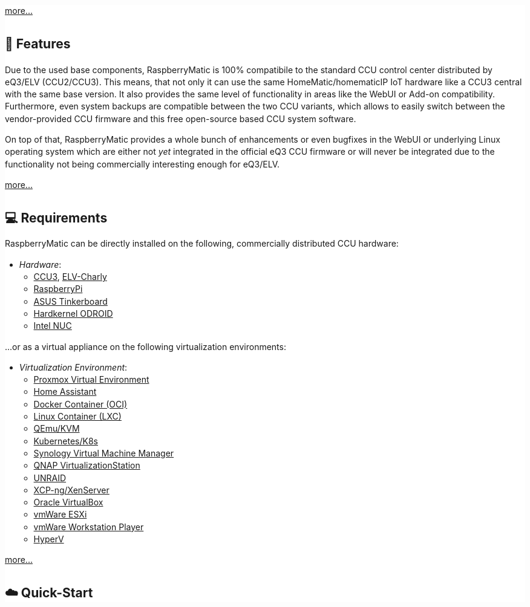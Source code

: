 [more...](https://github.com/jens-maus/RaspberryMatic/wiki/Einleitung)

## :cookie: Features

Due to the used base components, RaspberryMatic is 100% compatibile to the standard CCU control center distributed by eQ3/ELV (CCU2/CCU3). This means, that not only it can use the same HomeMatic/homematicIP IoT hardware like a CCU3 central with the same base version. It also provides the same level of functionality in areas like the WebUI or Add-on compatibility. Furthermore, even system backups are compatible between the two CCU variants, which allows to easily switch between the vendor-provided CCU firmware and this free open-source based CCU system software.

On top of that, RaspberryMatic provides a whole bunch of enhancements or even bugfixes in the WebUI or underlying Linux operating system which are either not _yet_ integrated in the official eQ3 CCU firmware or will never be integrated due to the functionality not being commercially interesting enough for eQ3/ELV.

[more...](https://github.com/jens-maus/RaspberryMatic/wiki/Einleitung#features)

## :computer: Requirements

RaspberryMatic can be directly installed on the following, commercially distributed CCU hardware:

* _Hardware_:
  * [CCU3](https://homematic-ip.com/en/product/smart-home-ccu3-central-control-unit), [ELV-Charly](https://www.elv.de/elv-smart-home-zentrale-charly-starter-set-bausatz.html)
  * [RaspberryPi](https://www.raspberrypi.org/)
  * [ASUS Tinkerboard](https://www.asus.com/Single-Board-Computer/Tinker-Board-S/)
  * [Hardkernel ODROID](https://www.hardkernel.com/shop/odroid-n2-with-4gbyte-ram-2/)
  * [Intel NUC](https://www.intel.de/content/www/de/de/products/boards-kits/nuc.html)

...or as a virtual appliance on the following virtualization environments:

* _Virtualization Environment_:
  * [Proxmox Virtual Environment](https://www.proxmox.com/en/proxmox-ve)
  * [Home Assistant](https://home-assistant.io/)
  * [Docker Container (OCI)](https://www.docker.com/)
  * [Linux Container (LXC)](https://linuxcontainers.org/)
  * [QEmu/KVM](https://www.qemu.org/)
  * [Kubernetes/K8s](https://kubernetes.io/)
  * [Synology Virtual Machine Manager](https://www.synology.com/de-de/dsm/feature/virtual_machine_manager)
  * [QNAP VirtualizationStation](https://www.qnap.com/event/station/de-de/virtualization.php)
  * [UNRAID](https://unraid.net/)
  * [XCP-ng/XenServer](https://xcp-ng.org/)
  * [Oracle VirtualBox](https://www.virtualbox.org/)
  * [vmWare ESXi](https://www.vmware.com/de/products/esxi-and-esx.html)
  * [vmWare Workstation Player](https://www.vmware.com/de/products/workstation-player/workstation-player-evaluation.html)
  * [HyperV](https://docs.microsoft.com/de-de/virtualization/hyper-v-on-windows/)

[more...](https://github.com/jens-maus/RaspberryMatic/wiki/Einleitung#vorraussetzungen)

## :cloud: Quick-Start
